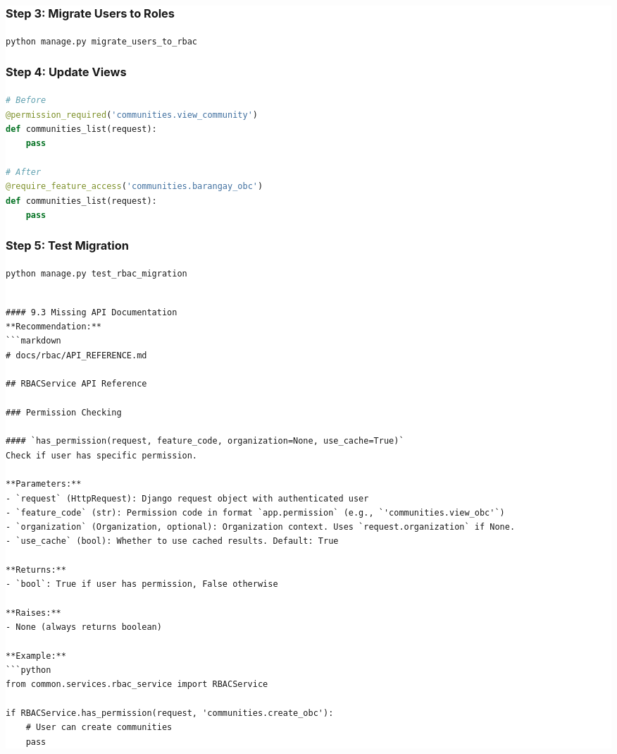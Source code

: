 ### Step 3: Migrate Users to Roles
```bash
python manage.py migrate_users_to_rbac
```

### Step 4: Update Views
```python
# Before
@permission_required('communities.view_community')
def communities_list(request):
    pass

# After
@require_feature_access('communities.barangay_obc')
def communities_list(request):
    pass
```

### Step 5: Test Migration
```bash
python manage.py test_rbac_migration
```
```

#### 9.3 Missing API Documentation
**Recommendation:**
```markdown
# docs/rbac/API_REFERENCE.md

## RBACService API Reference

### Permission Checking

#### `has_permission(request, feature_code, organization=None, use_cache=True)`
Check if user has specific permission.

**Parameters:**
- `request` (HttpRequest): Django request object with authenticated user
- `feature_code` (str): Permission code in format `app.permission` (e.g., `'communities.view_obc'`)
- `organization` (Organization, optional): Organization context. Uses `request.organization` if None.
- `use_cache` (bool): Whether to use cached results. Default: True

**Returns:**
- `bool`: True if user has permission, False otherwise

**Raises:**
- None (always returns boolean)

**Example:**
```python
from common.services.rbac_service import RBACService

if RBACService.has_permission(request, 'communities.create_obc'):
    # User can create communities
    pass
```
